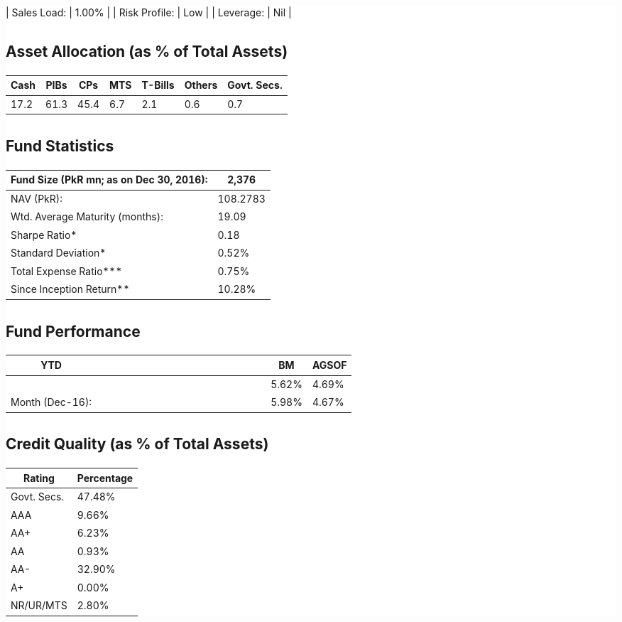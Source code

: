 | Sales Load:              | 1.00%                        |
| Risk Profile:            | Low                          |
| Leverage:                | Nil                          |

## Asset Allocation (as % of Total Assets)

| Cash | PIBs | CPs  | MTS | T-Bills | Others | Govt. Secs. |
| ---- | ---- | ---- | --- | ------- | ------ | ----------- |
| 17.2 | 61.3 | 45.4 | 6.7 | 2.1     | 0.6    | 0.7         |

## Fund Statistics

| Fund Size (PkR mn; as on Dec 30, 2016): | 2,376    |
| --------------------------------------- | -------- |
| NAV (PkR):                              | 108.2783 |
| Wtd. Average Maturity (months):         | 19.09    |
| Sharpe Ratio\*                          | 0.18     |
| Standard Deviation\*                    | 0.52%    |
| Total Expense Ratio\*\*\*               | 0.75%    |
| Since Inception Return\*\*              | 10.28%   |

## Fund Performance

| YTD             |     |     |     |     |     |     |     |     |     |     |     |     |     |     |     |     |     | BM    | AGSOF |
| --------------- | --- | --- | --- | --- | --- | --- | --- | --- | --- | --- | --- | --- | --- | --- | --- | --- | --- | ----- | ----- |
|                 |     |     |     |     |     |     |     |     |     |     |     |     |     |     |     |     |     | 5.62% | 4.69% |
| Month (Dec-16): |     |     |     |     |     |     |     |     |     |     |     |     |     |     |     |     |     | 5.98% | 4.67% |

## Credit Quality (as % of Total Assets)

| Rating      | Percentage |
| ----------- | ---------- |
| Govt. Secs. | 47.48%     |
| AAA         | 9.66%      |
| AA+         | 6.23%      |
| AA          | 0.93%      |
| AA-         | 32.90%     |
| A+          | 0.00%      |
| NR/UR/MTS   | 2.80%      |
